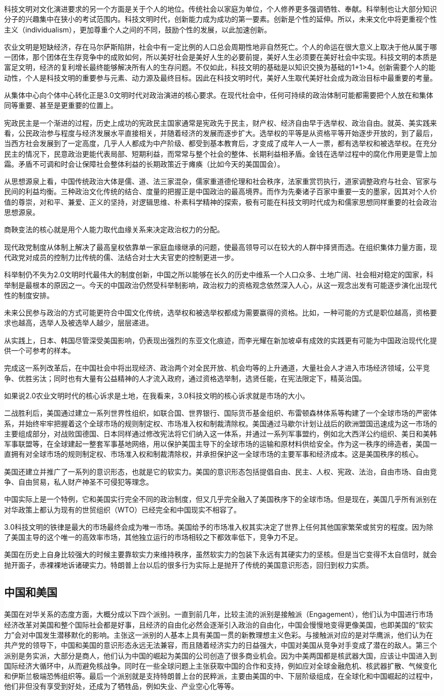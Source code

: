 科技文明对文化演进要求的另一个方面是关于个人的地位。传统社会以家庭为单位，个人修养更多强调牺牲、奉献。科举制也让大部分知识分子的兴趣集中在狭小的考试范围内。科技文明时代，创新能力成为成功的第一要素。创新是个性的延伸。所以，未来文化中将更重视个性主义（individualism），更加尊重个人之间的不同，鼓励个性的发展，以此加速创新。


农业文明是短缺经济，存在马尔萨斯陷阱，社会中有一定比例的人口总会周期性地非自然死亡。个人的命运在很大意义上取决于他从属于哪一团体，那个团体在生存竞争中的成败如何，所以美好社会是美好人生的必要前提，美好人生必须要在美好社会中实现。科技文明的本质是富足文明，经济的复利增长最终能够解决所有人的生存问题。不仅如此，科技文明的基础是以知识交换为基础的1+1>4。创新需要个人的能动性，个人是科技文明的重要参与元素、动力源及最终目标。因此在科技文明时代，美好人生取代美好社会成为政治目标中最重要的考量。


从集体中心向个体中心转化正是3.0文明时代对政治演进的核心要求。在现代社会中，任何可持续的政治体制可能都需要把个人放在和集体同等重要、甚至是更重要的位置上。


宪政民主是一个渐进的过程，历史上成功的宪政民主国家通常是宪政先于民主，财产权、经济自由早于选举权、政治自由。就英、美实践来看，公民政治参与程度与经济发展水平直接相关，并随着经济的发展而逐步扩大。选举权的平等是从资格平等开始逐步开放的，到了最后，当西方社会发展到了一定高度，几乎人人都成为中产阶级、都受到基本教育后，才变成了成年人一人一票，都有选举权和被选举权。在充分民主的情况下，民意政治更能代表局部、短期利益，而常常与整个社会的整体、长期利益相矛盾。金钱在选举过程中的腐化作用更是雪上加霜。矛盾不可调和时会让保障社会整体利益的长期政策近于瘫痪（比如今天的美国国会）。


从思想源泉上看，中国传统政治大体是儒、道、法三家混杂，儒家重道德伦理和社会秩序，法家重赏罚执行，道家调整政府与社会、官家与民间的利益均衡。三种政治文化传统的结合、度量的把握正是中国政治的最高境界。而作为先秦诸子百家中重要一支的墨家，因其对个人价值的尊崇，对和平、兼爱、正义的坚持，对逻辑思维、朴素科学精神的探索，极有可能在科技文明时代成为和儒家思想同样重要的社会政治思想源泉。


商鞅变法的核心就是用个人能力取代血缘关系来决定政治权力的分配。


现代政党制度从体制上解决了最高皇权依靠单一家庭血缘继承的问题，使最高领导可以在较大的人群中择贤而选。在组织集体力量方面，现代政党对成员的控制力比传统的儒、法结合对士大夫官吏的控制更进一步。


科举制仍不失为2.0文明时代最伟大的制度创新，中国之所以能够在长久的历史中维系一个人口众多、土地广阔、社会相对稳定的国家，科举制是最根本的原因之一。今天的中国政治仍然受科举制影响，政治权力的资格观念依然深入人心，从这一观念出发有可能逐步演化出现代性的制度安排。


未来公民参与政治的方式可能更符合中国文化传统，选举权和被选举权都成为需要赢得的资格。比如，一种可能的方式是职位越高，资格要求也越高，选举人及被选举人越少，层层递进。


从实践上，日本、韩国尽管深受美国影响，仍表现出强烈的东亚文化痕迹，而李光耀在新加坡卓有成效的实践更有可能为中国政治现代化提供一个可参考的样本。


完成这一系列改革后，在中国社会中将出现经济、政治两个对全民开放、机会均等的上升通道，大量社会人才进入市场经济领域，公平竞争、优胜劣汰；同时也有大量有公益精神的人才流入政府，通过资格选举制，选贤任能，在宪法限定下，精英治国。


如果说2.0农业文明时代的核心诉求是土地，在我看来，3.0科技文明的核心诉求就是市场的大小。


二战胜利后，美国通过建立一系列世界性组织，如联合国、世界银行、国际货币基金组织、布雷顿森林体系等构建了一个全球市场的严密体系，并始终牢牢把握着这个全球市场的规则制定权、市场准入权和制裁清除权。美国通过马歇尔计划让战后的欧洲盟国迅速成为这一市场的主要组成部分，对战败国德国、日本同样通过修改宪法将它们纳入这一体系，并通过一系列军事盟约，例如北大西洋公约组织、美日和美韩军事联盟等，在全球建起一整套军事基地网络，用以保护美国主导下的全球市场的运输和原材料供给安全。作为这一秩序的缔造者，美国一直拥有对全球市场的规则制定权、市场准入权和制裁清除权，并承担保护这一全球市场的主要军事和经济成本。这是美国秩序的核心。


美国还建立并推广了一系列的意识形态，也就是它的软实力。美国的意识形态包括提倡自由、民主、人权、宪政、法治，自由市场、自由竞争、自由贸易，私人财产神圣不可侵犯等理念。


中国实际上是一个特例，它和美国实行完全不同的政治制度，但又几乎完全融入了美国秩序下的全球市场。但是现在，美国几乎所有派别在对华政策上都认为现有的世贸组织（WTO）已经完全和中国现实不相容了。


3.0科技文明的铁律是最大的市场最终会成为唯一市场。美国给予的市场准入权其实决定了世界上任何其他国家繁荣或贫穷的程度。因为除了美国主导的这个唯一的高效率市场，其他独立运行的市场相较之下都效率低下，竞争力不足。


美国在历史上自身比较强大的时候主要靠软实力来维持秩序，虽然软实力的包装下永远有其硬实力的坚核。但是当它变得不太自信时，就会抛开面子，赤裸裸地诉诸硬实力。特朗普上台以后的很多行为实际上是抛开了传统的美国意识形态，回归到权力实质。

## 中国和美国
美国在对华关系的态度方面，大概分成以下四个派别。一直到前几年，比较主流的派别是接触派（Engagement），他们认为中国进行市场经济改革对美国和整个国际社会都是好事，且经济的自由化必然会逐渐引入政治的自由化，中国会慢慢地变得更像美国，也即美国的“软实力”会对中国发生潜移默化的影响。主张这一派别的人基本上具有美国一贯的新教理想主义色彩。与接触派对应的是对华鹰派，他们认为在共产党的领导下，中国和美国的意识形态永远无法兼容，而且随着经济实力的日益强大，中国对美国从竞争对手变成了潜在的敌人。第三个派别是务实派，大部分是商人，他们认为中国的崛起为美国的公司创造了很多商业机会。因为中美两国都是核武器大国，应该让中国进入到国际经济大循环中，从而避免核战争。同时在一些全球问题上主张获取中国的合作和支持，例如应对全球金融危机、核武器扩散、气候变化和伊斯兰极端恐怖组织等。最后一个派别就是支持特朗普上台的民粹派，主要由美国的中、下层阶级组成，在全球化和中国崛起的过程中，他们非但没有享受到好处，还成为了牺牲品，例如失业、产业空心化等等。
